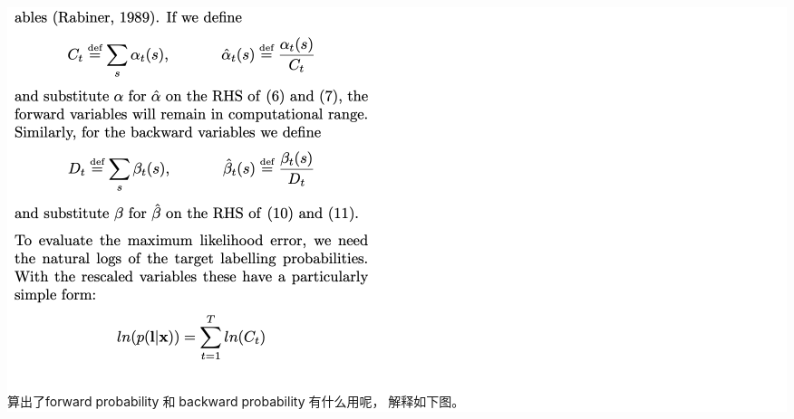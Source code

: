 <img src="./img/ctc_loss_rescale_loss.png" alt="image-20211108163526616" style="zoom:50%;" />

算出了forward probability 和 backward probability 有什么用呢， 解释如下图。
